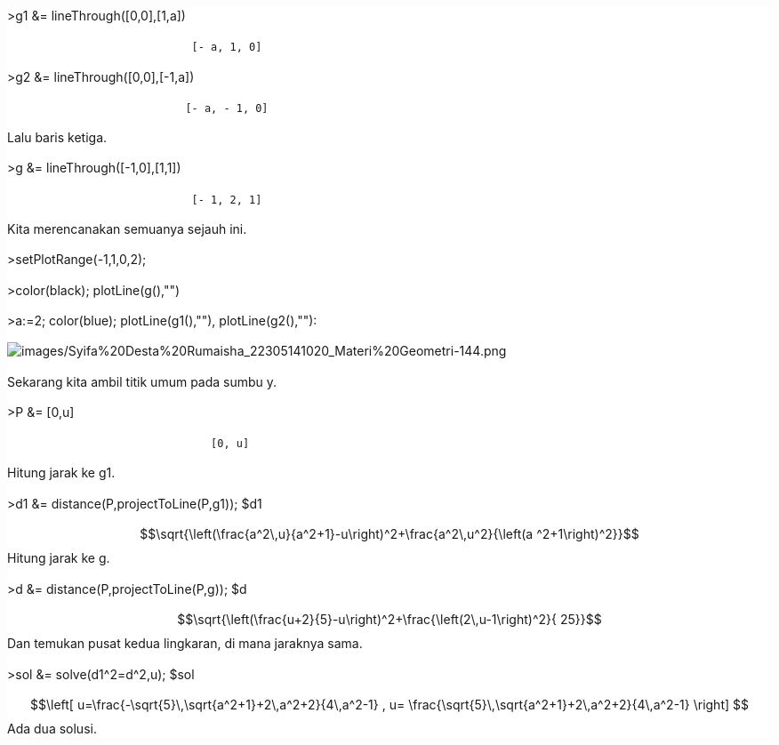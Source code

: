 
\>g1 &= lineThrough([0,0],[1,a])


    
                                 [- a, 1, 0]
    

\>g2 &= lineThrough([0,0],[-1,a])


    
                                [- a, - 1, 0]
    

Lalu baris ketiga.


\>g &= lineThrough([-1,0],[1,1])


    
                                 [- 1, 2, 1]
    

Kita merencanakan semuanya sejauh ini.


\>setPlotRange(-1,1,0,2);

\>color(black); plotLine(g(),"")

\>a:=2; color(blue); plotLine(g1(),""), plotLine(g2(),""):


![images/Syifa%20Desta%20Rumaisha_22305141020_Materi%20Geometri-144.png](images/Syifa%20Desta%20Rumaisha_22305141020_Materi%20Geometri-144.png)

Sekarang kita ambil titik umum pada sumbu y.


\>P &= [0,u]


    
                                    [0, u]
    

Hitung jarak ke g1.


\>d1 &= distance(P,projectToLine(P,g1)); $d1


$$\sqrt{\left(\frac{a^2\,u}{a^2+1}-u\right)^2+\frac{a^2\,u^2}{\left(a  ^2+1\right)^2}}$$Hitung jarak ke g.


\>d &= distance(P,projectToLine(P,g)); $d


$$\sqrt{\left(\frac{u+2}{5}-u\right)^2+\frac{\left(2\,u-1\right)^2}{  25}}$$Dan temukan pusat kedua lingkaran, di mana jaraknya sama.


\>sol &= solve(d1^2=d^2,u); $sol


$$\left[ u=\frac{-\sqrt{5}\,\sqrt{a^2+1}+2\,a^2+2}{4\,a^2-1} , u=  \frac{\sqrt{5}\,\sqrt{a^2+1}+2\,a^2+2}{4\,a^2-1} \right] $$Ada dua solusi.

